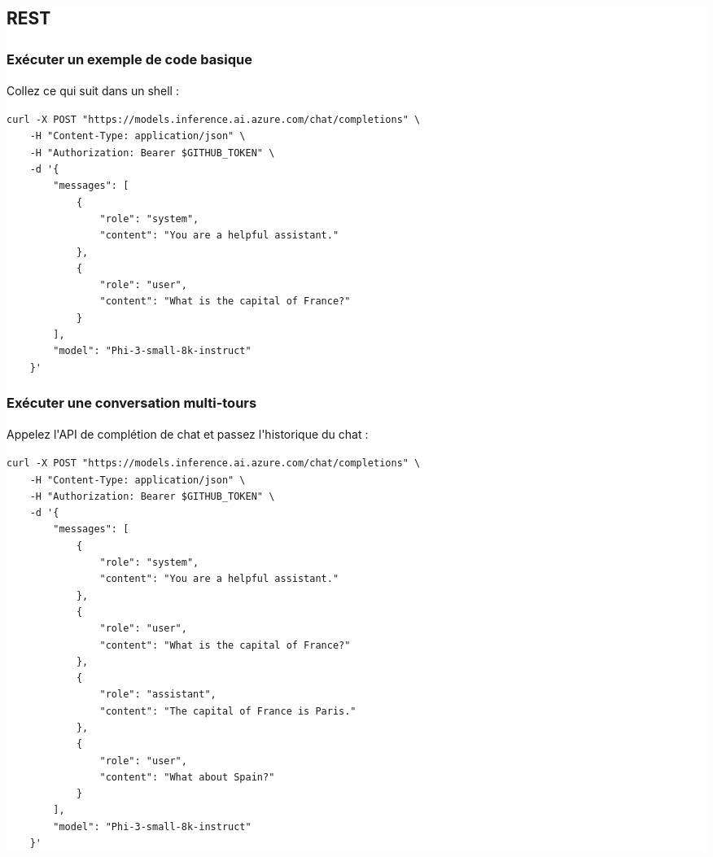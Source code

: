 ## REST  

### Exécuter un exemple de code basique  

Collez ce qui suit dans un shell :  

```
curl -X POST "https://models.inference.ai.azure.com/chat/completions" \
    -H "Content-Type: application/json" \
    -H "Authorization: Bearer $GITHUB_TOKEN" \
    -d '{
        "messages": [
            {
                "role": "system",
                "content": "You are a helpful assistant."
            },
            {
                "role": "user",
                "content": "What is the capital of France?"
            }
        ],
        "model": "Phi-3-small-8k-instruct"
    }'
```  

### Exécuter une conversation multi-tours  

Appelez l'API de complétion de chat et passez l'historique du chat :  

```
curl -X POST "https://models.inference.ai.azure.com/chat/completions" \
    -H "Content-Type: application/json" \
    -H "Authorization: Bearer $GITHUB_TOKEN" \
    -d '{
        "messages": [
            {
                "role": "system",
                "content": "You are a helpful assistant."
            },
            {
                "role": "user",
                "content": "What is the capital of France?"
            },
            {
                "role": "assistant",
                "content": "The capital of France is Paris."
            },
            {
                "role": "user",
                "content": "What about Spain?"
            }
        ],
        "model": "Phi-3-small-8k-instruct"
    }'
```  

